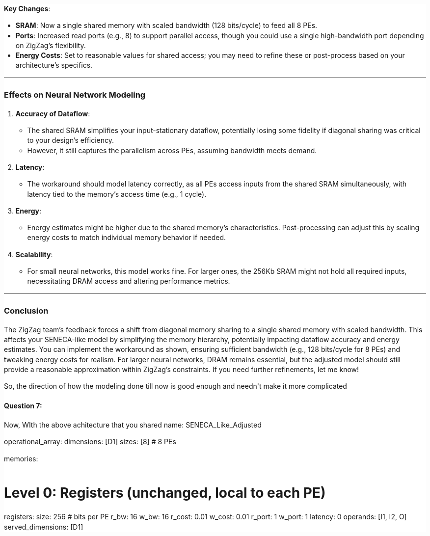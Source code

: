 **Key Changes**:
- **SRAM**: Now a single shared memory with scaled bandwidth (128 bits/cycle) to feed all 8 PEs.
- **Ports**: Increased read ports (e.g., 8) to support parallel access, though you could use a single high-bandwidth port depending on ZigZag’s flexibility.
- **Energy Costs**: Set to reasonable values for shared access; you may need to refine these or post-process based on your architecture’s specifics.

---

### Effects on Neural Network Modeling

1. **Accuracy of Dataflow**:
   - The shared SRAM simplifies your input-stationary dataflow, potentially losing some fidelity if diagonal sharing was critical to your design’s efficiency.
   - However, it still captures the parallelism across PEs, assuming bandwidth meets demand.

2. **Latency**:
   - The workaround should model latency correctly, as all PEs access inputs from the shared SRAM simultaneously, with latency tied to the memory’s access time (e.g., 1 cycle).

3. **Energy**:
   - Energy estimates might be higher due to the shared memory’s characteristics. Post-processing can adjust this by scaling energy costs to match individual memory behavior if needed.

4. **Scalability**:
   - For small neural networks, this model works fine. For larger ones, the 256Kb SRAM might not hold all required inputs, necessitating DRAM access and altering performance metrics.

---

### Conclusion

The ZigZag team’s feedback forces a shift from diagonal memory sharing to a single shared memory with scaled bandwidth. This affects your SENECA-like model by simplifying the memory hierarchy, potentially impacting dataflow accuracy and energy estimates. You can implement the workaround as shown, ensuring sufficient bandwidth (e.g., 128 bits/cycle for 8 PEs) and tweaking energy costs for realism. For larger neural networks, DRAM remains essential, but the adjusted model should still provide a reasonable approximation within ZigZag’s constraints. If you need further refinements, let me know!

So, the direction of how the modeling done till now is good enough and needn't make it more complicated

#### Question 7:

Now, WIth the above achitecture that you shared
name: SENECA_Like_Adjusted

operational_array:
  dimensions: [D1]
  sizes: [8]         # 8 PEs

memories:
  # Level 0: Registers (unchanged, local to each PE)
  registers:
    size: 256        # bits per PE
    r_bw: 16
    w_bw: 16
    r_cost: 0.01
    w_cost: 0.01
    r_port: 1
    w_port: 1
    latency: 0
    operands: [I1, I2, O]
    served_dimensions: [D1]
